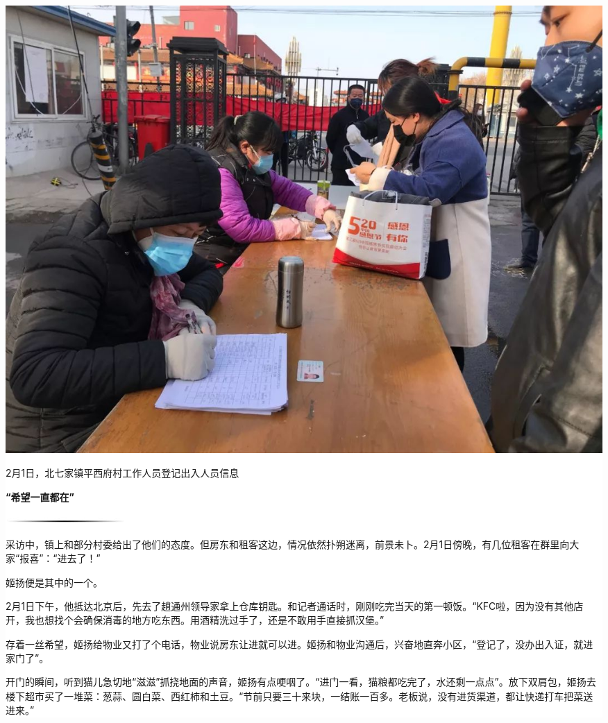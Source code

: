 ![](/images/post/1cb810e856a52b660742fc8700e1d827.jpg)

2月1日，北七家镇平西府村工作人员登记出入人员信息

**“希望一直都在”**

![](/images/post/3e6a6eb40e027f3cb4aef742eef1954c.jpg)

采访中，镇上和部分村委给出了他们的态度。但房东和租客这边，情况依然扑朔迷离，前景未卜。2月1日傍晚，有几位租客在群里向大家“报喜”：“进去了！”

姬扬便是其中的一个。

2月1日下午，他抵达北京后，先去了趟通州领导家拿上仓库钥匙。和记者通话时，刚刚吃完当天的第一顿饭。“KFC啦，因为没有其他店开，我也想找个会确保消毒的地方吃东西。用酒精洗过手了，还是不敢用手直接抓汉堡。”

存着一丝希望，姬扬给物业又打了个电话，物业说房东让进就可以进。姬扬和物业沟通后，兴奋地直奔小区，“登记了，没办出入证，就进家门了”。

开门的瞬间，听到猫儿急切地“滋滋”抓挠地面的声音，姬扬有点哽咽了。“进门一看，猫粮都吃完了，水还剩一点点”。放下双肩包，姬扬去楼下超市买了一堆菜：葱蒜、圆白菜、西红柿和土豆。“节前只要三十来块，一结账一百多。老板说，没有进货渠道，都让快递打车把菜送进来。”
